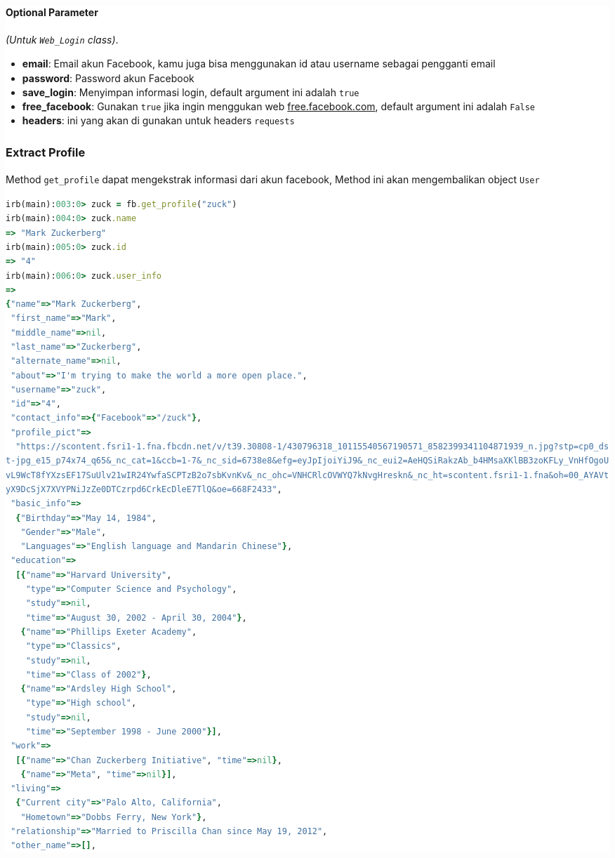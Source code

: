 #### Optional Parameter
*(Untuk `Web_Login` class)*.

- **email**: Email akun Facebook, kamu juga bisa menggunakan id atau username sebagai pengganti email
- **password**: Password akun Facebook
- **save_login**:  Menyimpan informasi login, default argument ini adalah `true`
- **free_facebook**: Gunakan `true` jika ingin menggukan web [free.facebook.com](https://free.facebook.com), default argument ini adalah `False`
- **headers**: ini  yang akan di gunakan untuk headers `requests`

### Extract Profile

Method `get_profile` dapat mengekstrak informasi dari akun facebook, Method ini akan mengembalikan object `User`

```ruby
irb(main):003:0> zuck = fb.get_profile("zuck")
irb(main):004:0> zuck.name
=> "Mark Zuckerberg"
irb(main):005:0> zuck.id
=> "4"
irb(main):006:0> zuck.user_info
=>
{"name"=>"Mark Zuckerberg",
 "first_name"=>"Mark",
 "middle_name"=>nil,
 "last_name"=>"Zuckerberg",
 "alternate_name"=>nil,
 "about"=>"I'm trying to make the world a more open place.",
 "username"=>"zuck",
 "id"=>"4",
 "contact_info"=>{"Facebook"=>"/zuck"},
 "profile_pict"=>
  "https://scontent.fsri1-1.fna.fbcdn.net/v/t39.30808-1/430796318_10115540567190571_8582399341104871939_n.jpg?stp=cp0_dst-jpg_e15_p74x74_q65&_nc_cat=1&ccb=1-7&_nc_sid=6738e8&efg=eyJpIjoiYiJ9&_nc_eui2=AeHQSiRakzAb_b4HMsaXKlBB3zoKFLy_VnHfOgoUvL9WcT8fYXzsEF17SuUlv21wIR24YwfaSCPTzB2o7sbKvnKv&_nc_ohc=VNHCRlcOVWYQ7kNvgHreskn&_nc_ht=scontent.fsri1-1.fna&oh=00_AYAVtyX9DcSjX7XVYPNiJzZe0DTCzrpd6CrkEcDleE7TlQ&oe=668F2433",
 "basic_info"=>
  {"Birthday"=>"May 14, 1984",
   "Gender"=>"Male",
   "Languages"=>"English language and Mandarin Chinese"},
 "education"=>
  [{"name"=>"Harvard University",
    "type"=>"Computer Science and Psychology",
    "study"=>nil,
    "time"=>"August 30, 2002 - April 30, 2004"},
   {"name"=>"Phillips Exeter Academy",
    "type"=>"Classics",
    "study"=>nil,
    "time"=>"Class of 2002"},
   {"name"=>"Ardsley High School",
    "type"=>"High school",
    "study"=>nil,
    "time"=>"September 1998 - June 2000"}],
 "work"=>
  [{"name"=>"Chan Zuckerberg Initiative", "time"=>nil},
   {"name"=>"Meta", "time"=>nil}],
 "living"=>
  {"Current city"=>"Palo Alto, California",
   "Hometown"=>"Dobbs Ferry, New York"},
 "relationship"=>"Married to Priscilla Chan since May 19, 2012",
 "other_name"=>[],
```